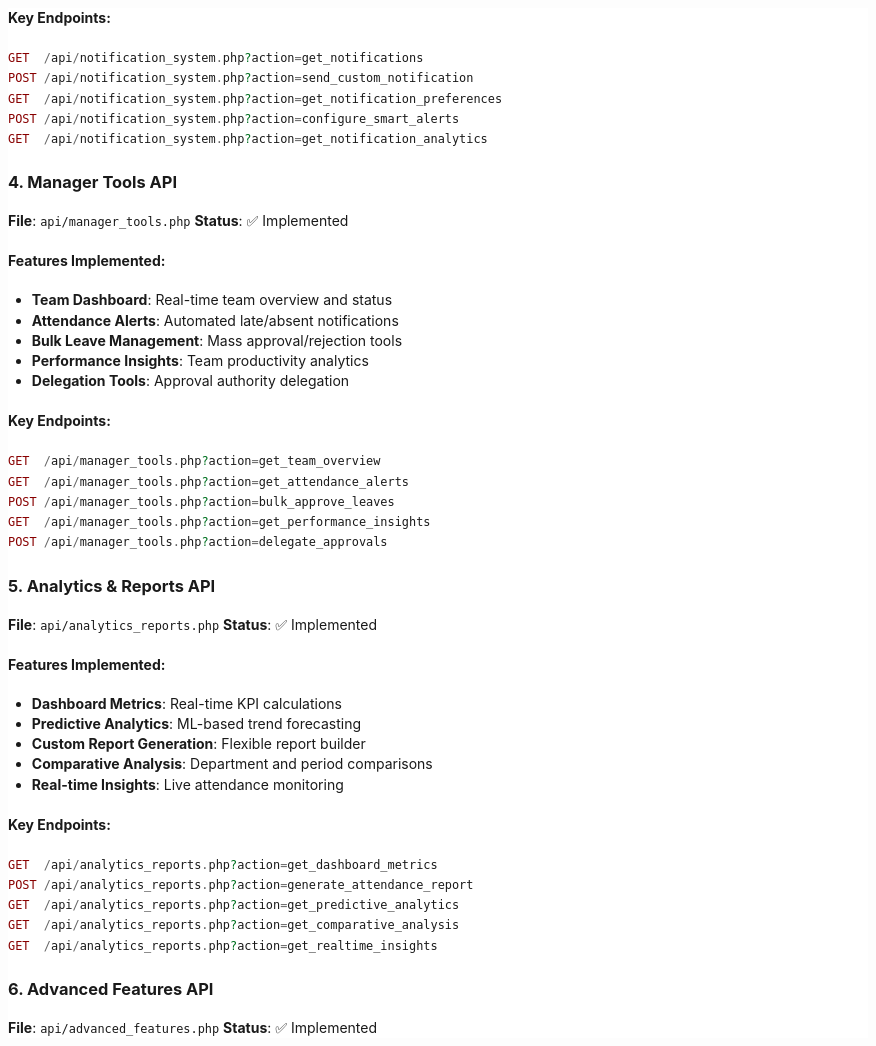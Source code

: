 #### Key Endpoints:
```php
GET  /api/notification_system.php?action=get_notifications
POST /api/notification_system.php?action=send_custom_notification
GET  /api/notification_system.php?action=get_notification_preferences
POST /api/notification_system.php?action=configure_smart_alerts
GET  /api/notification_system.php?action=get_notification_analytics
```

### **4. Manager Tools API**
**File**: `api/manager_tools.php`
**Status**: ✅ Implemented

#### Features Implemented:
- **Team Dashboard**: Real-time team overview and status
- **Attendance Alerts**: Automated late/absent notifications
- **Bulk Leave Management**: Mass approval/rejection tools
- **Performance Insights**: Team productivity analytics
- **Delegation Tools**: Approval authority delegation

#### Key Endpoints:
```php
GET  /api/manager_tools.php?action=get_team_overview
GET  /api/manager_tools.php?action=get_attendance_alerts
POST /api/manager_tools.php?action=bulk_approve_leaves
GET  /api/manager_tools.php?action=get_performance_insights
POST /api/manager_tools.php?action=delegate_approvals
```

### **5. Analytics & Reports API**
**File**: `api/analytics_reports.php`
**Status**: ✅ Implemented

#### Features Implemented:
- **Dashboard Metrics**: Real-time KPI calculations
- **Predictive Analytics**: ML-based trend forecasting
- **Custom Report Generation**: Flexible report builder
- **Comparative Analysis**: Department and period comparisons
- **Real-time Insights**: Live attendance monitoring

#### Key Endpoints:
```php
GET  /api/analytics_reports.php?action=get_dashboard_metrics
POST /api/analytics_reports.php?action=generate_attendance_report
GET  /api/analytics_reports.php?action=get_predictive_analytics
GET  /api/analytics_reports.php?action=get_comparative_analysis
GET  /api/analytics_reports.php?action=get_realtime_insights
```

### **6. Advanced Features API**
**File**: `api/advanced_features.php`
**Status**: ✅ Implemented
